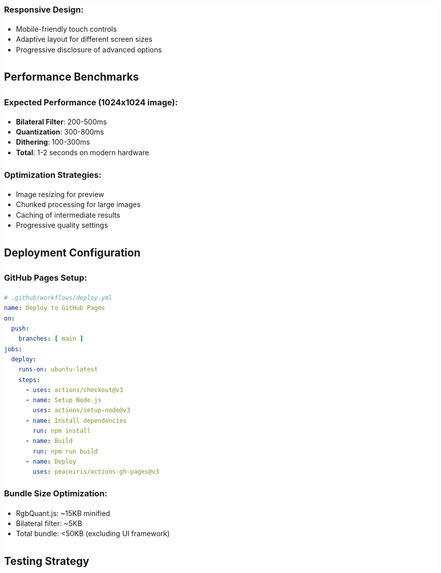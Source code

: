 ### Responsive Design:
- Mobile-friendly touch controls
- Adaptive layout for different screen sizes
- Progressive disclosure of advanced options

## Performance Benchmarks

### Expected Performance (1024x1024 image):
- **Bilateral Filter**: 200-500ms
- **Quantization**: 300-800ms
- **Dithering**: 100-300ms
- **Total**: 1-2 seconds on modern hardware

### Optimization Strategies:
- Image resizing for preview
- Chunked processing for large images
- Caching of intermediate results
- Progressive quality settings

## Deployment Configuration

### GitHub Pages Setup:
```yaml
# .github/workflows/deploy.yml
name: Deploy to GitHub Pages
on:
  push:
    branches: [ main ]
jobs:
  deploy:
    runs-on: ubuntu-latest
    steps:
      - uses: actions/checkout@v3
      - name: Setup Node.js
        uses: actions/setup-node@v3
      - name: Install dependencies
        run: npm install
      - name: Build
        run: npm run build
      - name: Deploy
        uses: peaceiris/actions-gh-pages@v3
```

### Bundle Size Optimization:
- RgbQuant.js: ~15KB minified
- Bilateral filter: ~5KB
- Total bundle: <50KB (excluding UI framework)

## Testing Strategy
